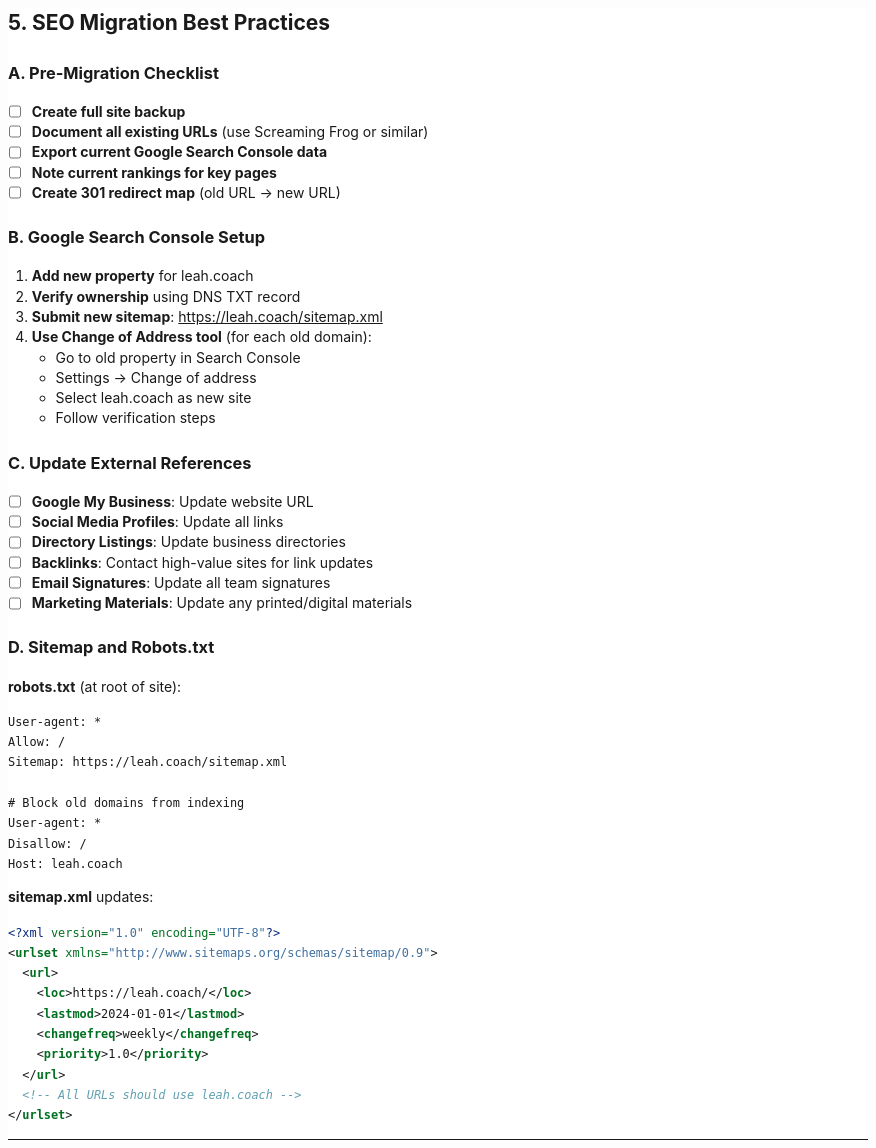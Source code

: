 
## 5. SEO Migration Best Practices

### A. Pre-Migration Checklist

- [ ] **Create full site backup**
- [ ] **Document all existing URLs** (use Screaming Frog or similar)
- [ ] **Export current Google Search Console data**
- [ ] **Note current rankings for key pages**
- [ ] **Create 301 redirect map** (old URL → new URL)

### B. Google Search Console Setup

1. **Add new property** for leah.coach
2. **Verify ownership** using DNS TXT record
3. **Submit new sitemap**: https://leah.coach/sitemap.xml
4. **Use Change of Address tool** (for each old domain):
   - Go to old property in Search Console
   - Settings → Change of address
   - Select leah.coach as new site
   - Follow verification steps

### C. Update External References

- [ ] **Google My Business**: Update website URL
- [ ] **Social Media Profiles**: Update all links
- [ ] **Directory Listings**: Update business directories
- [ ] **Backlinks**: Contact high-value sites for link updates
- [ ] **Email Signatures**: Update all team signatures
- [ ] **Marketing Materials**: Update any printed/digital materials

### D. Sitemap and Robots.txt

**robots.txt** (at root of site):
```txt
User-agent: *
Allow: /
Sitemap: https://leah.coach/sitemap.xml

# Block old domains from indexing
User-agent: *
Disallow: /
Host: leah.coach
```

**sitemap.xml** updates:
```xml
<?xml version="1.0" encoding="UTF-8"?>
<urlset xmlns="http://www.sitemaps.org/schemas/sitemap/0.9">
  <url>
    <loc>https://leah.coach/</loc>
    <lastmod>2024-01-01</lastmod>
    <changefreq>weekly</changefreq>
    <priority>1.0</priority>
  </url>
  <!-- All URLs should use leah.coach -->
</urlset>
```

---